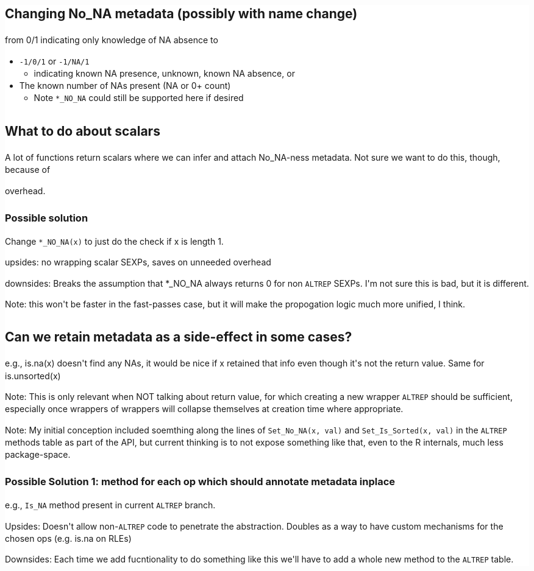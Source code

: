 ## Changing No_NA metadata (possibly with name change)

from 0/1 indicating only knowledge of NA absence to

* `-1/0/1` or `-1/NA/1`
    + indicating known NA presence, unknown, known NA absence, or
* The known number of NAs present (NA or 0+ count)
    + Note `*_NO_NA` could still be supported here if desired

## What to do about scalars

A lot of functions return scalars where we can infer and attach
No_NA-ness metadata. Not sure we want to do this, though, because of

overhead.

### Possible solution

Change `*_NO_NA(x)` to just do the check if x is length 1.

upsides: no wrapping scalar SEXPs, saves on unneeded overhead

downsides: Breaks the assumption that *_NO_NA always returns 0 for non
`ALTREP` SEXPs. I'm not sure this is bad, but it is different.

Note: this won't be faster in the fast-passes case, but it will make the propogation logic much more unified, I think.

## Can we retain metadata as a side-effect in some cases?

e.g., is.na(x) doesn't find any NAs, it would be nice if x retained
that info even though it's not the return value. Same for is.unsorted(x)

Note: This is only relevant when NOT talking about return value, for
which creating a new wrapper `ALTREP` should be sufficient, especially
once wrappers of wrappers will collapse themselves at creation time
where appropriate.

Note: My initial conception included soemthing along the lines of
`Set_No_NA(x, val)` and `Set_Is_Sorted(x, val)` in the `ALTREP` methods
table as part of the API, but current thinking is to not expose
something like that, even to the R internals, much less package-space.

### Possible Solution 1: method for each op which should annotate metadata inplace

e.g., `Is_NA` method present in current `ALTREP` branch.

Upsides: Doesn't allow non-`ALTREP` code to penetrate the
abstraction. Doubles as a way to have custom mechanisms for the chosen
ops (e.g. is.na on RLEs)

Downsides: Each time we add fucntionality to do something like this
we'll have to add a whole new method to the `ALTREP` table.
